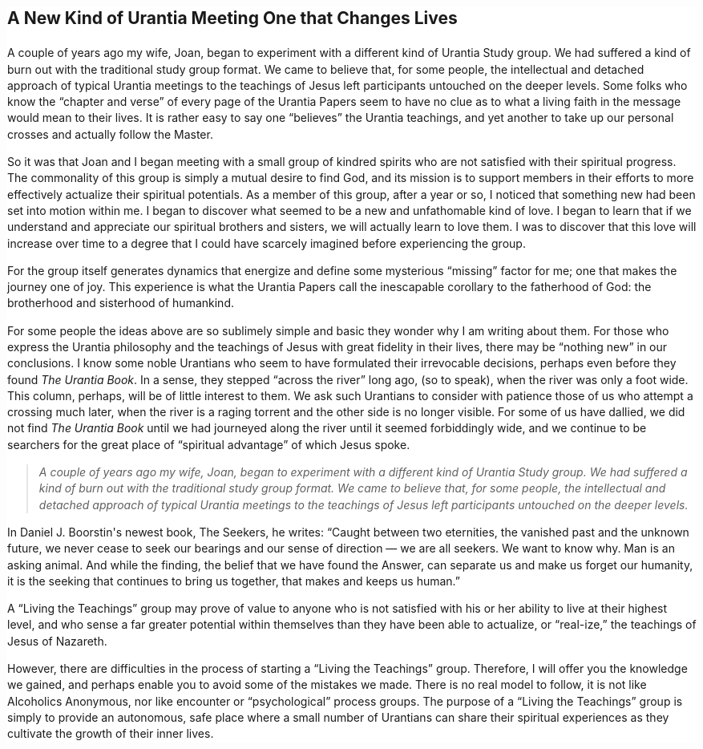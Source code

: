 ## A New Kind of Urantia Meeting One that Changes Lives

A couple of years ago my wife, Joan, began to experiment with a different kind of Urantia Study group. We had suffered a kind of burn out with the traditional study group format. We came to believe that, for some people, the intellectual and detached approach of typical Urantia meetings to the teachings of Jesus left participants untouched on the deeper levels. Some folks who know the “chapter and verse” of every page of the Urantia Papers seem to have no clue as to what a living faith in the message would mean to their lives. It is rather easy to say one “believes” the Urantia teachings, and yet another to take up our personal crosses and actually follow the Master.

So it was that Joan and I began meeting with a small group of kindred spirits who are not satisfied with their spiritual progress. The commonality of this group is simply a mutual desire to find God, and its mission is to support members in their efforts to more effectively actualize their spiritual potentials. As a member of this group, after a year or so, I noticed that something new had been set into motion within me. I began to discover what seemed to be a new and unfathomable kind of love. I began to learn that if we understand and appreciate our spiritual brothers and sisters, we will actually learn to love them. I was to discover that this love will increase over time to a degree that I could have scarcely imagined before experiencing the group.

For the group itself generates dynamics that energize and define some mysterious “missing” factor for me; one that makes the journey one of joy. This experience is what the Urantia Papers call the inescapable corollary to the fatherhood of God: the brotherhood and sisterhood of humankind.

For some people the ideas above are so sublimely simple and basic they wonder why I am writing about them. For those who express the Urantia philosophy and the teachings of Jesus with great fidelity in their lives, there may be “nothing new” in our conclusions. I know some noble Urantians who seem to have formulated their irrevocable decisions, perhaps even before they found _The Urantia Book_. In a sense, they stepped “across the river” long ago, (so to speak), when the river was only a foot wide. This column, perhaps, will be of little interest to them. We ask such Urantians to consider with patience those of us who attempt a crossing much later, when the river is a raging torrent and the other side is no longer visible. For some of us have dallied, we did not find _The Urantia Book_ until we had journeyed along the river until it seemed forbiddingly wide, and we continue to be searchers for the great place of “spiritual advantage” of which Jesus spoke.

> _A couple of years ago my wife, Joan, began to experiment with a different kind of Urantia Study group. We had suffered a kind of burn out with the traditional study group format. We came to believe that, for some people, the intellectual and detached approach of typical Urantia meetings to the teachings of Jesus left participants untouched on the deeper levels._

In Daniel J. Boorstin's newest book, The Seekers, he writes: “Caught between two eternities, the vanished past and the unknown future, we never cease to seek our bearings and our sense of direction — we are all seekers. We want to know why. Man is an asking animal. And while the finding, the belief that we have found the Answer, can separate us and make us forget our humanity, it is the seeking that continues to bring us together, that makes and keeps us human.”

A “Living the Teachings” group may prove of value to anyone who is not satisfied with his or her ability to live at their highest level, and who sense a far greater potential within themselves than they have been able to actualize, or “real-ize,” the teachings of Jesus of Nazareth.

However, there are difficulties in the process of starting a “Living the Teachings” group. Therefore, I will offer you the knowledge we gained, and perhaps enable you to avoid some of the mistakes we made. There is no real model to follow, it is not like Alcoholics Anonymous, nor like encounter or “psychological” process groups. The purpose of a “Living the Teachings” group is simply to provide an autonomous, safe place where a small number of Urantians can share their spiritual experiences as they cultivate the growth of their inner lives.
